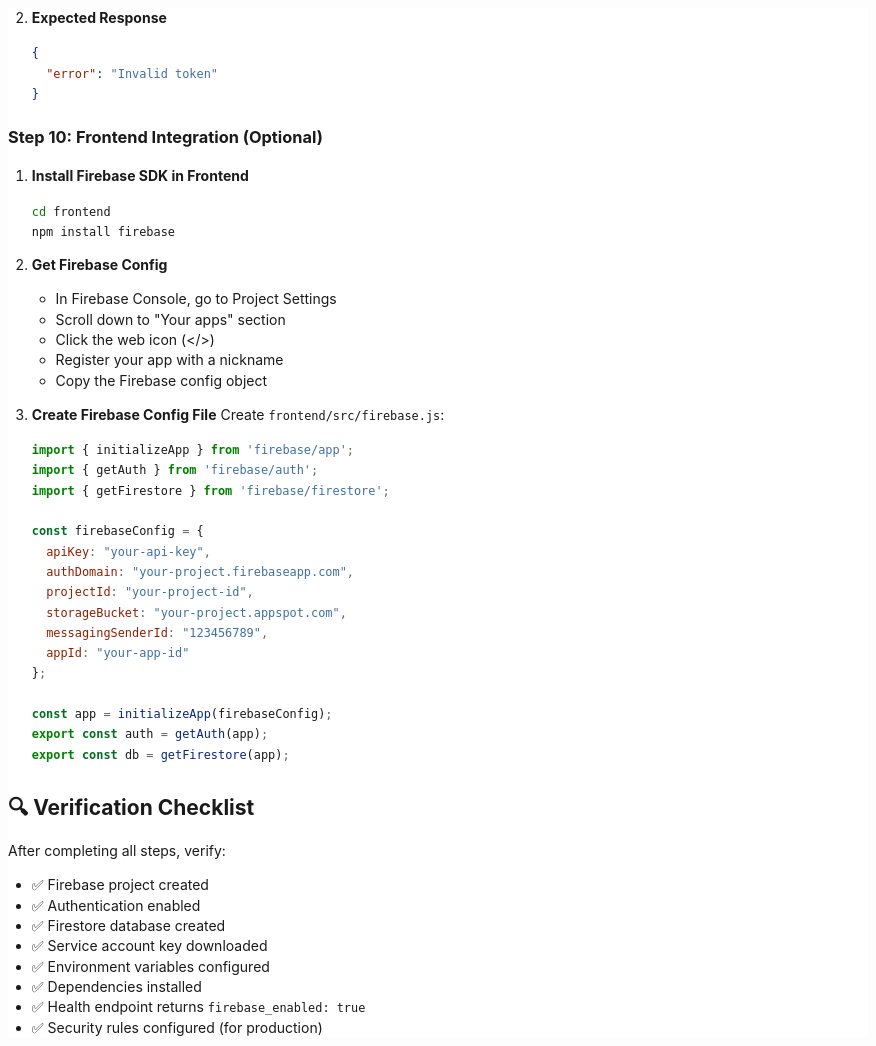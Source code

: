 2. **Expected Response**
   ```json
   {
     "error": "Invalid token"
   }
   ```

### **Step 10: Frontend Integration (Optional)**

1. **Install Firebase SDK in Frontend**
   ```bash
   cd frontend
   npm install firebase
   ```

2. **Get Firebase Config**
   - In Firebase Console, go to Project Settings
   - Scroll down to "Your apps" section
   - Click the web icon (</>)
   - Register your app with a nickname
   - Copy the Firebase config object

3. **Create Firebase Config File**
   Create `frontend/src/firebase.js`:
   ```javascript
   import { initializeApp } from 'firebase/app';
   import { getAuth } from 'firebase/auth';
   import { getFirestore } from 'firebase/firestore';

   const firebaseConfig = {
     apiKey: "your-api-key",
     authDomain: "your-project.firebaseapp.com",
     projectId: "your-project-id",
     storageBucket: "your-project.appspot.com",
     messagingSenderId: "123456789",
     appId: "your-app-id"
   };

   const app = initializeApp(firebaseConfig);
   export const auth = getAuth(app);
   export const db = getFirestore(app);
   ```

## 🔍 Verification Checklist

After completing all steps, verify:

- ✅ Firebase project created
- ✅ Authentication enabled
- ✅ Firestore database created
- ✅ Service account key downloaded
- ✅ Environment variables configured
- ✅ Dependencies installed
- ✅ Health endpoint returns `firebase_enabled: true`
- ✅ Security rules configured (for production)
